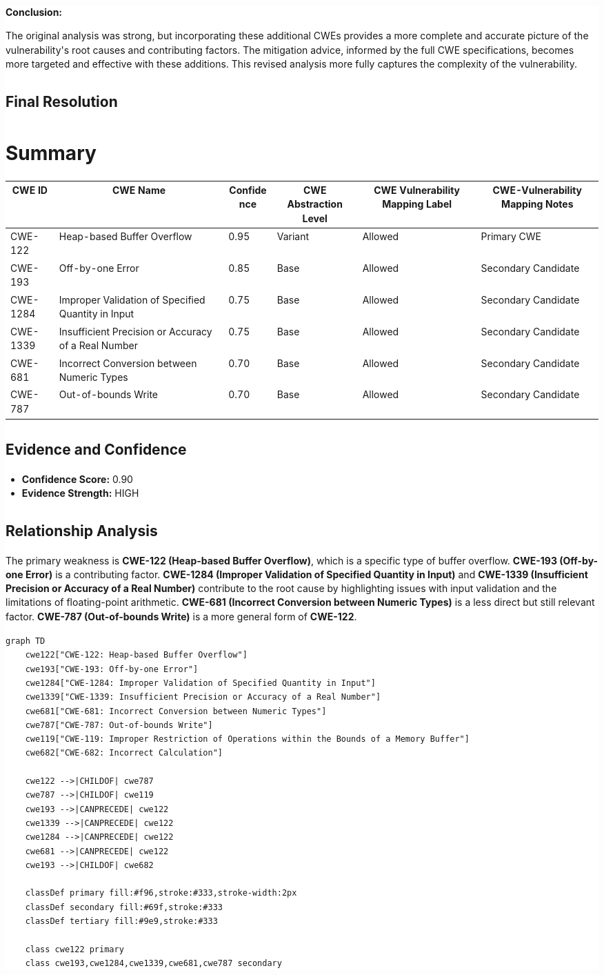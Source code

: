 **Conclusion:**

The original analysis was strong, but incorporating these additional CWEs provides a more complete and accurate picture of the vulnerability's root causes and contributing factors. The mitigation advice, informed by the full CWE specifications, becomes more targeted and effective with these additions. This revised analysis more fully captures the complexity of the vulnerability.

## Final Resolution

# Summary 
| CWE ID | CWE Name | Confidence | CWE Abstraction Level | CWE Vulnerability Mapping Label | CWE-Vulnerability Mapping Notes |
|---|---|---|---|---|---|
| CWE-122 | Heap-based Buffer Overflow | 0.95 | Variant | Allowed | Primary CWE |
| CWE-193 | Off-by-one Error | 0.85 | Base | Allowed | Secondary Candidate |
| CWE-1284 | Improper Validation of Specified Quantity in Input | 0.75 | Base | Allowed | Secondary Candidate |
| CWE-1339 | Insufficient Precision or Accuracy of a Real Number | 0.75 | Base | Allowed | Secondary Candidate |
| CWE-681 | Incorrect Conversion between Numeric Types | 0.70 | Base | Allowed | Secondary Candidate |
| CWE-787 | Out-of-bounds Write | 0.70 | Base | Allowed | Secondary Candidate |

## Evidence and Confidence

*   **Confidence Score:** 0.90
*   **Evidence Strength:** HIGH

## Relationship Analysis
The primary weakness is **CWE-122 (Heap-based Buffer Overflow)**, which is a specific type of buffer overflow. **CWE-193 (Off-by-one Error)** is a contributing factor. **CWE-1284 (Improper Validation of Specified Quantity in Input)** and **CWE-1339 (Insufficient Precision or Accuracy of a Real Number)** contribute to the root cause by highlighting issues with input validation and the limitations of floating-point arithmetic. **CWE-681 (Incorrect Conversion between Numeric Types)** is a less direct but still relevant factor. **CWE-787 (Out-of-bounds Write)** is a more general form of **CWE-122**.

```mermaid
graph TD
    cwe122["CWE-122: Heap-based Buffer Overflow"]
    cwe193["CWE-193: Off-by-one Error"]
    cwe1284["CWE-1284: Improper Validation of Specified Quantity in Input"]
    cwe1339["CWE-1339: Insufficient Precision or Accuracy of a Real Number"]
    cwe681["CWE-681: Incorrect Conversion between Numeric Types"]
    cwe787["CWE-787: Out-of-bounds Write"]
    cwe119["CWE-119: Improper Restriction of Operations within the Bounds of a Memory Buffer"]
    cwe682["CWE-682: Incorrect Calculation"]

    cwe122 -->|CHILDOF| cwe787
    cwe787 -->|CHILDOF| cwe119
    cwe193 -->|CANPRECEDE| cwe122
    cwe1339 -->|CANPRECEDE| cwe122
    cwe1284 -->|CANPRECEDE| cwe122
    cwe681 -->|CANPRECEDE| cwe122
    cwe193 -->|CHILDOF| cwe682

    classDef primary fill:#f96,stroke:#333,stroke-width:2px
    classDef secondary fill:#69f,stroke:#333
    classDef tertiary fill:#9e9,stroke:#333

    class cwe122 primary
    class cwe193,cwe1284,cwe1339,cwe681,cwe787 secondary
```